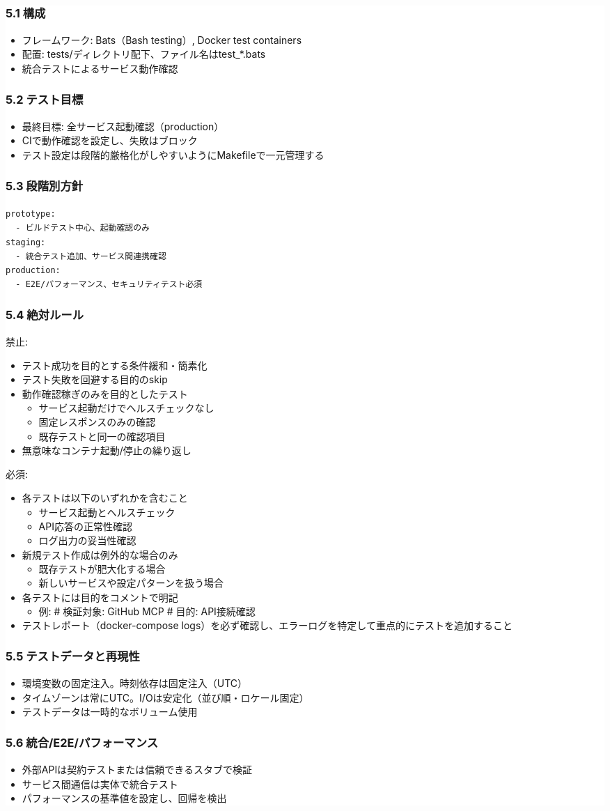 ### 5.1 構成
- フレームワーク: Bats（Bash testing）, Docker test containers
- 配置: tests/ディレクトリ配下、ファイル名はtest_*.bats
- 統合テストによるサービス動作確認

### 5.2 テスト目標
- 最終目標: 全サービス起動確認（production）
- CIで動作確認を設定し、失敗はブロック
- テスト設定は段階的厳格化がしやすいようにMakefileで一元管理する

### 5.3 段階別方針
```
prototype:
  - ビルドテスト中心、起動確認のみ
staging:
  - 統合テスト追加、サービス間連携確認
production:
  - E2E/パフォーマンス、セキュリティテスト必須
```

### 5.4 絶対ルール

禁止:
- テスト成功を目的とする条件緩和・簡素化
- テスト失敗を回避する目的のskip
- 動作確認稼ぎのみを目的としたテスト
  - サービス起動だけでヘルスチェックなし
  - 固定レスポンスのみの確認
  - 既存テストと同一の確認項目
- 無意味なコンテナ起動/停止の繰り返し

必須:
- 各テストは以下のいずれかを含むこと
  - サービス起動とヘルスチェック
  - API応答の正常性確認
  - ログ出力の妥当性確認
- 新規テスト作成は例外的な場合のみ
  - 既存テストが肥大化する場合
  - 新しいサービスや設定パターンを扱う場合
- 各テストには目的をコメントで明記
  - 例: # 検証対象: GitHub MCP # 目的: API接続確認
- テストレポート（docker-compose logs）を必ず確認し、エラーログを特定して重点的にテストを追加すること

### 5.5 テストデータと再現性
- 環境変数の固定注入。時刻依存は固定注入（UTC）
- タイムゾーンは常にUTC。I/Oは安定化（並び順・ロケール固定）
- テストデータは一時的なボリューム使用

### 5.6 統合/E2E/パフォーマンス
- 外部APIは契約テストまたは信頼できるスタブで検証
- サービス間通信は実体で統合テスト
- パフォーマンスの基準値を設定し、回帰を検出
